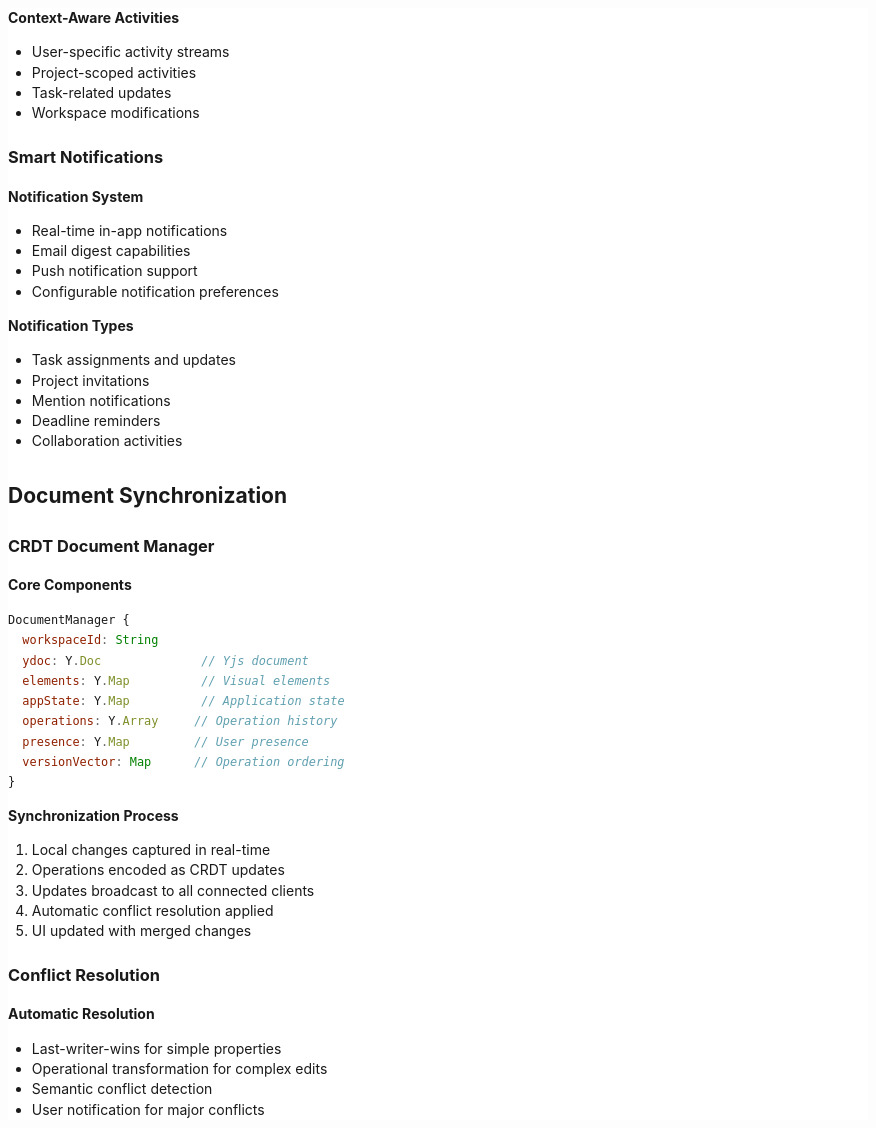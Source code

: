**Context-Aware Activities**
- User-specific activity streams
- Project-scoped activities
- Task-related updates
- Workspace modifications

### Smart Notifications

**Notification System**
- Real-time in-app notifications
- Email digest capabilities
- Push notification support
- Configurable notification preferences

**Notification Types**
- Task assignments and updates
- Project invitations
- Mention notifications
- Deadline reminders
- Collaboration activities

## Document Synchronization

### CRDT Document Manager

**Core Components**
```javascript
DocumentManager {
  workspaceId: String
  ydoc: Y.Doc              // Yjs document
  elements: Y.Map          // Visual elements
  appState: Y.Map          // Application state
  operations: Y.Array     // Operation history
  presence: Y.Map         // User presence
  versionVector: Map      // Operation ordering
}
```

**Synchronization Process**
1. Local changes captured in real-time
2. Operations encoded as CRDT updates
3. Updates broadcast to all connected clients
4. Automatic conflict resolution applied
5. UI updated with merged changes

### Conflict Resolution

**Automatic Resolution**
- Last-writer-wins for simple properties
- Operational transformation for complex edits
- Semantic conflict detection
- User notification for major conflicts
